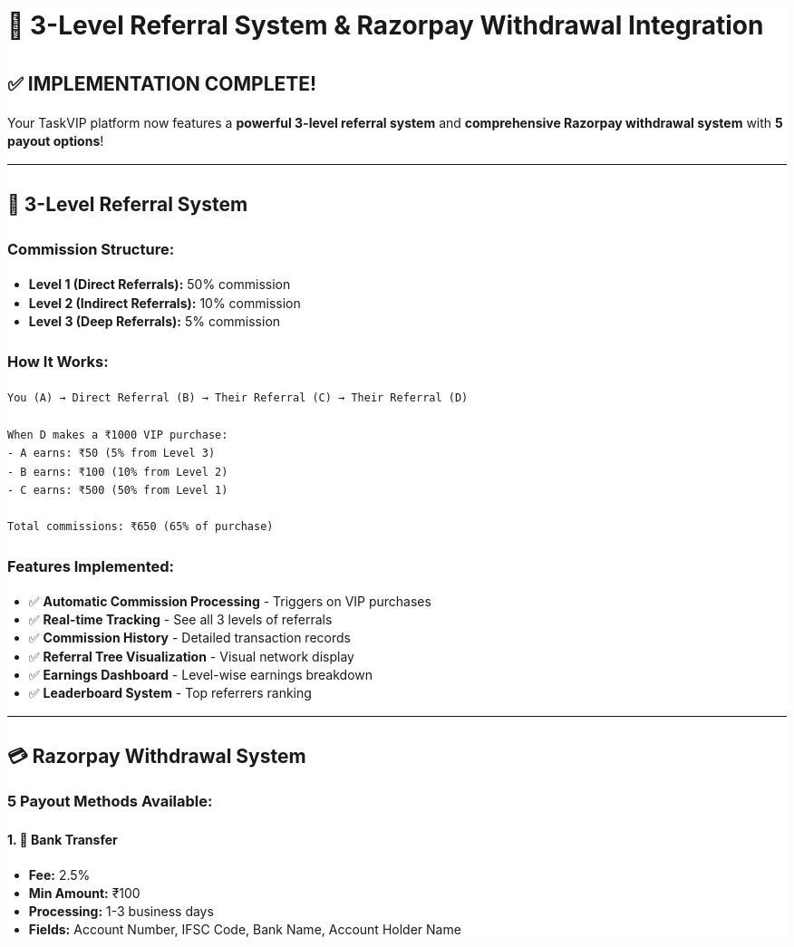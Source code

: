 # 🚀 3-Level Referral System & Razorpay Withdrawal Integration

## ✅ **IMPLEMENTATION COMPLETE!**

Your TaskVIP platform now features a **powerful 3-level referral system** and **comprehensive Razorpay withdrawal system** with **5 payout options**!

---

## 🎯 **3-Level Referral System**

### **Commission Structure:**
- **Level 1 (Direct Referrals):** 50% commission
- **Level 2 (Indirect Referrals):** 10% commission  
- **Level 3 (Deep Referrals):** 5% commission

### **How It Works:**
```
You (A) → Direct Referral (B) → Their Referral (C) → Their Referral (D)

When D makes a ₹1000 VIP purchase:
- A earns: ₹50 (5% from Level 3)
- B earns: ₹100 (10% from Level 2) 
- C earns: ₹500 (50% from Level 1)

Total commissions: ₹650 (65% of purchase)
```

### **Features Implemented:**
- ✅ **Automatic Commission Processing** - Triggers on VIP purchases
- ✅ **Real-time Tracking** - See all 3 levels of referrals
- ✅ **Commission History** - Detailed transaction records
- ✅ **Referral Tree Visualization** - Visual network display
- ✅ **Earnings Dashboard** - Level-wise earnings breakdown
- ✅ **Leaderboard System** - Top referrers ranking

---

## 💳 **Razorpay Withdrawal System**

### **5 Payout Methods Available:**

#### **1. 🏦 Bank Transfer**
- **Fee:** 2.5%
- **Min Amount:** ₹100
- **Processing:** 1-3 business days
- **Fields:** Account Number, IFSC Code, Bank Name, Account Holder Name
